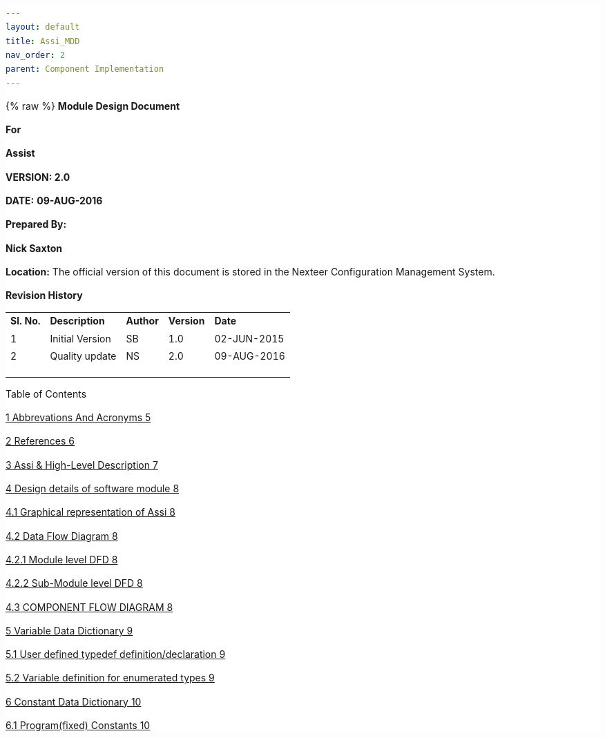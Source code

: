```yaml
---
layout: default
title: Assi_MDD
nav_order: 2
parent: Component Implementation
---
```

{% raw %}
**Module Design Document**

**For**

**Assist**

**VERSION: 2.0**

**DATE:** **09-AUG-2016**

**Prepared By:**

**Nick Saxton**

**Location:** The official version of this document is stored in the
Nexteer Configuration Management System.

**Revision History**

|             |                 |            |             |             |
|-------------|-----------------|------------|-------------|-------------|
| **Sl. No.** | **Description** | **Author** | **Version** | **Date**    |
| 1           | Initial Version | SB         | 1.0         | 02-JUN-2015 |
| 2           | Quality update  | NS         | 2.0         | 09-AUG-2016 |
|             |                 |            |             |             |
|             |                 |            |             |             |
|             |                 |            |             |             |

Table of Contents

[1 Abbrevations And Acronyms 5](#abbrevations-and-acronyms)

[2 References 6](#references)

[3 Assi & High-Level Description 7](#assi-high-level-description)

[4 Design details of software module
8](#design-details-of-software-module)

[4.1 Graphical representation of Assi
8](#graphical-representation-of-assi)

[4.2 Data Flow Diagram 8](#data-flow-diagram)

[4.2.1 Module level DFD 8](#module-level-dfd)

[4.2.2 Sub-Module level DFD 8](#sub-module-level-dfd)

[4.3 COMPONENT FLOW DIAGRAM 8](#component-flow-diagram)

[5 Variable Data Dictionary 9](#variable-data-dictionary)

[5.1 User defined typedef definition/declaration
9](#user-defined-typedef-definitiondeclaration)

[5.2 Variable definition for enumerated types
9](#variable-definition-for-enumerated-types)

[6 Constant Data Dictionary 10](#constant-data-dictionary)

[6.1 Program(fixed) Constants 10](#programfixed-constants)
